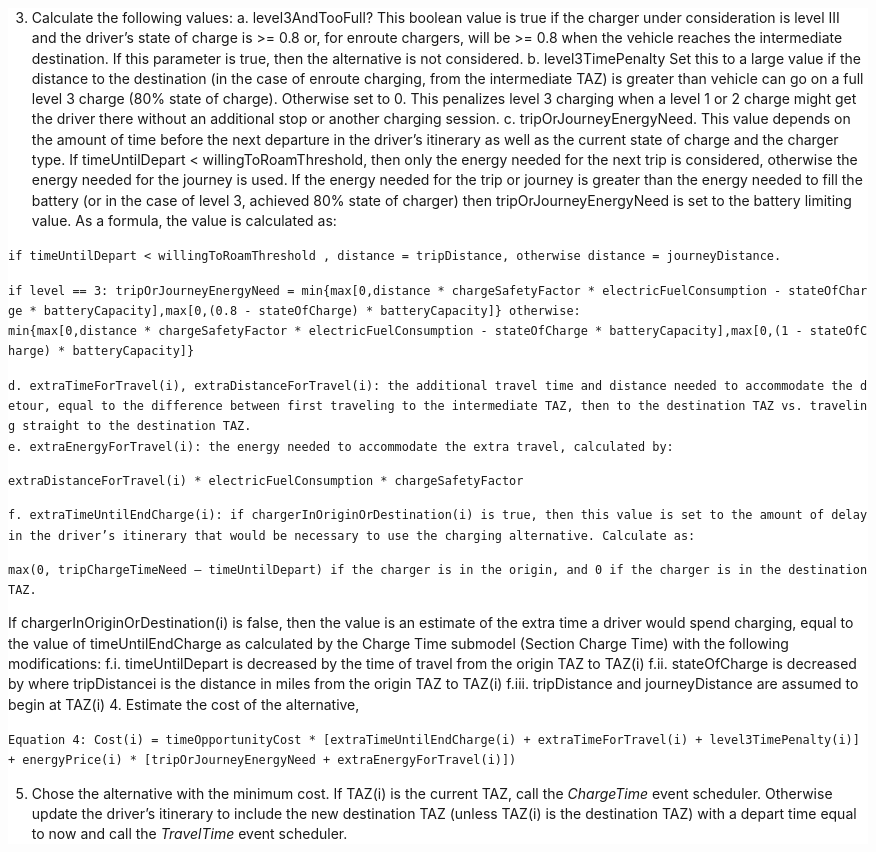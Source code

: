 3. Calculate the following values: 
	a. level3AndTooFull? This boolean value is true if the charger under consideration is level III and the driver’s state of charge is >= 0.8 or, for enroute chargers, will be >= 0.8 when the vehicle reaches the intermediate destination.  If this parameter is true, then the alternative is not considered.
	b. level3TimePenalty  Set this to a large value if the distance to the destination (in the case of enroute charging, from the intermediate TAZ) is greater than vehicle can go on a full level 3 charge (80% state of charge). Otherwise set to 0.  This penalizes level 3 charging when a level 1 or 2 charge might get the driver there without an additional stop or another charging session.
	c. tripOrJourneyEnergyNeed.  This value depends on the amount of time before the next departure in the driver’s itinerary as well as the current state of charge and the charger type. If timeUntilDepart < willingToRoamThreshold, then only the energy needed for the next trip is considered, otherwise the energy needed for the journey is used. If the energy needed for the trip or journey is greater than the energy needed to fill the battery (or in the case of level 3, achieved 80% state of charger) then tripOrJourneyEnergyNeed is set to the battery limiting value. As a formula, the value is calculated as: 
````	
if timeUntilDepart < willingToRoamThreshold , distance = tripDistance, otherwise distance = journeyDistance.
````
````
if level == 3: tripOrJourneyEnergyNeed = min{max[0,distance * chargeSafetyFactor * electricFuelConsumption - stateOfCharge * batteryCapacity],max[0,(0.8 - stateOfCharge) * batteryCapacity]} otherwise: 
min{max[0,distance * chargeSafetyFactor * electricFuelConsumption - stateOfCharge * batteryCapacity],max[0,(1 - stateOfCharge) * batteryCapacity]}
````
	d. extraTimeForTravel(i), extraDistanceForTravel(i): the additional travel time and distance needed to accommodate the detour, equal to the difference between first traveling to the intermediate TAZ, then to the destination TAZ vs. traveling straight to the destination TAZ.
	e. extraEnergyForTravel(i): the energy needed to accommodate the extra travel, calculated by: 
````
extraDistanceForTravel(i) * electricFuelConsumption * chargeSafetyFactor
````
	f. extraTimeUntilEndCharge(i): if chargerInOriginOrDestination(i) is true, then this value is set to the amount of delay in the driver’s itinerary that would be necessary to use the charging alternative. Calculate as:
````
max(0, tripChargeTimeNeed – timeUntilDepart) if the charger is in the origin, and 0 if the charger is in the destination TAZ.
````
If chargerInOriginOrDestination(i) is false, then the value is an estimate of the extra time a driver would spend charging, equal to the value of timeUntilEndCharge as calculated by the Charge Time submodel (Section Charge Time) with the following modifications:
		f.i. timeUntilDepart is decreased by the time of travel from the origin TAZ to TAZ(i)
		f.ii. stateOfCharge is decreased by  where tripDistancei is the distance in miles from the origin TAZ to TAZ(i)
		f.iii. tripDistance and journeyDistance are assumed to begin at TAZ(i)
4. Estimate the cost of the alternative,
````	
Equation 4: Cost(i) = timeOpportunityCost * [extraTimeUntilEndCharge(i) + extraTimeForTravel(i) + level3TimePenalty(i)] + energyPrice(i) * [tripOrJourneyEnergyNeed + extraEnergyForTravel(i)])
````
5. Chose the alternative with the minimum cost.  If TAZ(i)  is the current TAZ, call the *ChargeTime* event scheduler.   Otherwise update the driver’s itinerary to include the new destination TAZ (unless TAZ(i) is the destination TAZ) with a depart time equal to now and call the *TravelTime* event scheduler.

